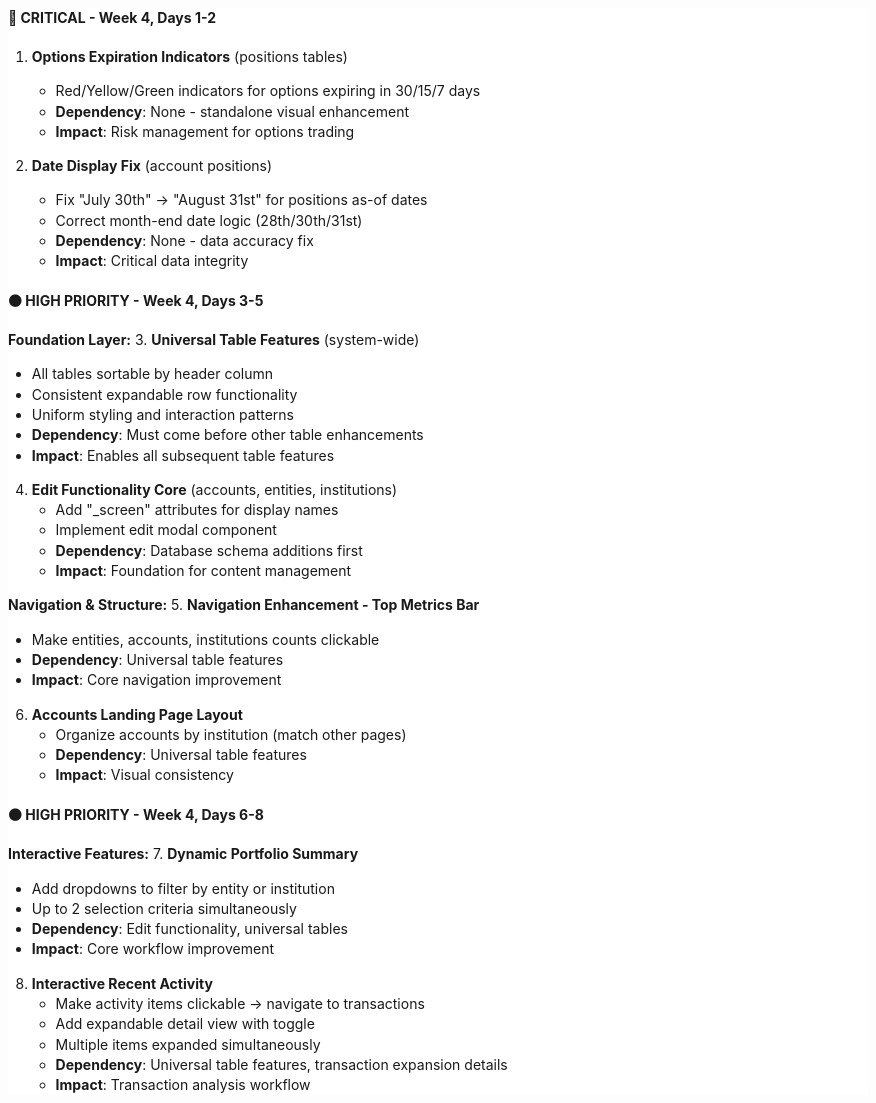#### 🔴 **CRITICAL - Week 4, Days 1-2**
1. **Options Expiration Indicators** (positions tables)
   - Red/Yellow/Green indicators for options expiring in 30/15/7 days
   - **Dependency**: None - standalone visual enhancement
   - **Impact**: Risk management for options trading

2. **Date Display Fix** (account positions)
   - Fix "July 30th" → "August 31st" for positions as-of dates
   - Correct month-end date logic (28th/30th/31st)
   - **Dependency**: None - data accuracy fix
   - **Impact**: Critical data integrity

#### 🟠 **HIGH PRIORITY - Week 4, Days 3-5**

**Foundation Layer:**
3. **Universal Table Features** (system-wide)
   - All tables sortable by header column
   - Consistent expandable row functionality
   - Uniform styling and interaction patterns
   - **Dependency**: Must come before other table enhancements
   - **Impact**: Enables all subsequent table features

4. **Edit Functionality Core** (accounts, entities, institutions)
   - Add "_screen" attributes for display names
   - Implement edit modal component
   - **Dependency**: Database schema additions first
   - **Impact**: Foundation for content management

**Navigation & Structure:**
5. **Navigation Enhancement - Top Metrics Bar**
   - Make entities, accounts, institutions counts clickable
   - **Dependency**: Universal table features
   - **Impact**: Core navigation improvement

6. **Accounts Landing Page Layout**
   - Organize accounts by institution (match other pages)
   - **Dependency**: Universal table features
   - **Impact**: Visual consistency

#### 🟠 **HIGH PRIORITY - Week 4, Days 6-8**

**Interactive Features:**
7. **Dynamic Portfolio Summary**
   - Add dropdowns to filter by entity or institution
   - Up to 2 selection criteria simultaneously
   - **Dependency**: Edit functionality, universal tables
   - **Impact**: Core workflow improvement

8. **Interactive Recent Activity**
   - Make activity items clickable → navigate to transactions
   - Add expandable detail view with toggle
   - Multiple items expanded simultaneously
   - **Dependency**: Universal table features, transaction expansion details
   - **Impact**: Transaction analysis workflow
